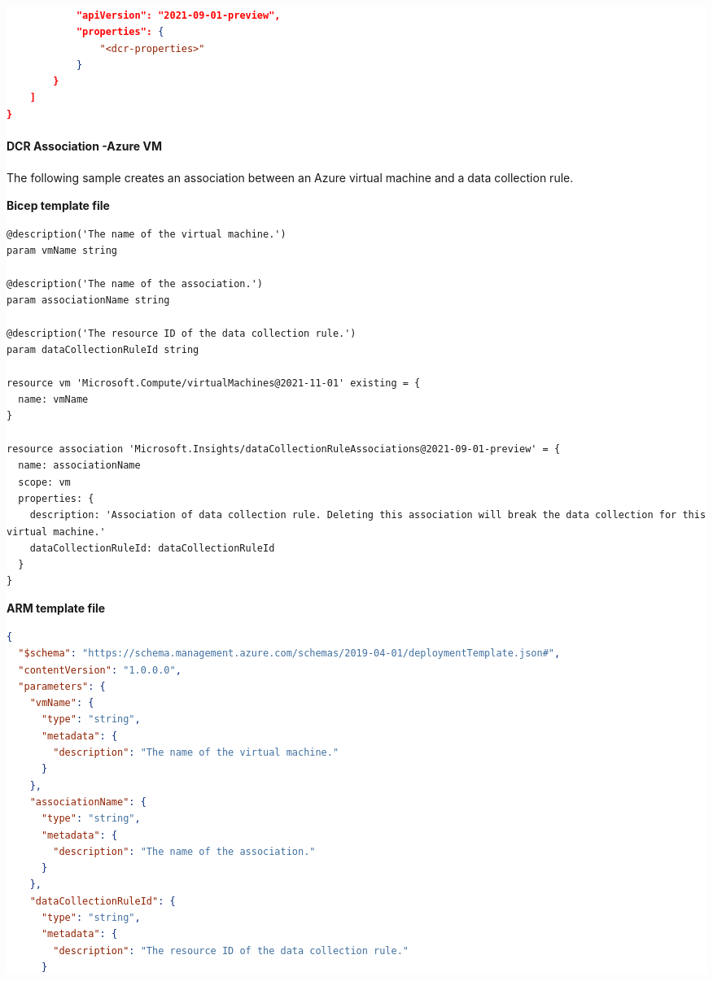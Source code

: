 ```json
            "apiVersion": "2021-09-01-preview",
            "properties": {
                "<dcr-properties>"
            }
        }
    ]
}

```

#### DCR Association -Azure VM
The following sample creates an association between an Azure virtual machine and a data collection rule.

**Bicep template file**

```bicep
@description('The name of the virtual machine.')
param vmName string

@description('The name of the association.')
param associationName string

@description('The resource ID of the data collection rule.')
param dataCollectionRuleId string

resource vm 'Microsoft.Compute/virtualMachines@2021-11-01' existing = {
  name: vmName
}

resource association 'Microsoft.Insights/dataCollectionRuleAssociations@2021-09-01-preview' = {
  name: associationName
  scope: vm
  properties: {
    description: 'Association of data collection rule. Deleting this association will break the data collection for this virtual machine.'
    dataCollectionRuleId: dataCollectionRuleId
  }
}
```

**ARM template file**

```json
{
  "$schema": "https://schema.management.azure.com/schemas/2019-04-01/deploymentTemplate.json#",
  "contentVersion": "1.0.0.0",
  "parameters": {
    "vmName": {
      "type": "string",
      "metadata": {
        "description": "The name of the virtual machine."
      }
    },
    "associationName": {
      "type": "string",
      "metadata": {
        "description": "The name of the association."
      }
    },
    "dataCollectionRuleId": {
      "type": "string",
      "metadata": {
        "description": "The resource ID of the data collection rule."
      }
```